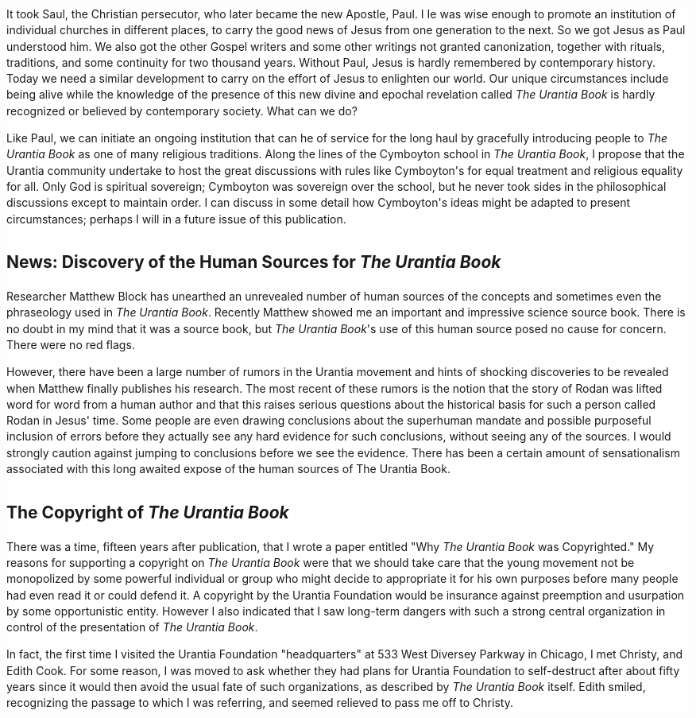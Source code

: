 It took Saul, the Christian persecutor, who later became the new Apostle, Paul. I Ie was wise enough to promote an institution of individual churches in different places, to carry the good news of Jesus from one generation to the next. So we got Jesus as Paul understood him. We also got the other Gospel writers and some other writings not granted canonization, together with rituals, traditions, and some continuity for two thousand years. Without Paul, Jesus is hardly remembered by contemporary history. Today we need a similar development to carry on the effort of Jesus to enlighten our world. Our unique circumstances include being alive while the knowledge of the presence of this new divine and epochal revelation called _The Urantia Book_ is hardly recognized or believed by contemporary society. What can we do?

Like Paul, we can initiate an ongoing institution that can he of service for the long haul by gracefully introducing people to _The Urantia Book_ as one of many religious traditions. Along the lines of the Cymboyton school in _The Urantia Book_, I propose that the Urantia community undertake to host the great discussions with rules like Cymboyton's for equal treatment and religious equality for all. Only God is spiritual sovereign; Cymboyton was sovereign over the school, but he never took sides in the philosophical discussions except to maintain order. I can discuss in some detail how Cymboyton's ideas might be adapted to present circumstances; perhaps I will in a future issue of this publication.

## News: Discovery of the Human Sources for _The Urantia Book_

Researcher Matthew Block has unearthed an unrevealed number of human sources of the concepts and sometimes even the phraseology used in _The Urantia Book_. Recently Matthew showed me an important and impressive science source book. There is no doubt in my mind that it was a source book, but _The Urantia Book_'s use of this human source posed no cause for concern. There were no red flags.

However, there have been a large number of rumors in the Urantia movement and hints of shocking discoveries to be revealed when Matthew finally publishes his research. The most recent of these rumors is the notion that the story of Rodan was lifted word for word from a human author and that this raises serious questions about the historical basis for such a person called Rodan in Jesus' time. Some people are even drawing conclusions about the superhuman mandate and possible purposeful inclusion of errors before they actually see any hard evidence for such conclusions, without seeing any of the sources. I would strongly caution against jumping to conclusions before we see the evidence. There has been a certain amount of sensationalism associated with this long awaited expose of the human sources of The Urantia Book.

## The Copyright of _The Urantia Book_

There was a time, fifteen years after publication, that I wrote a paper entitled "Why _The Urantia Book_ was Copyrighted." My reasons for supporting a copyright on _The Urantia Book_ were that we should take care that the young movement not be monopolized by some powerful individual or group who might decide to appropriate it for his own purposes before many people had even read it or could defend it. A copyright by the Urantia Foundation would be insurance against preemption and usurpation by some opportunistic entity. However I also indicated that I saw long-term dangers with such a strong central organization in control of the presentation of _The Urantia Book_.

In fact, the first time I visited the Urantia Foundation "headquarters" at 533 West Diversey Parkway in Chicago, I met Christy, and Edith Cook. For some reason, I was moved to ask whether they had plans for Urantia Foundation to self-destruct after about fifty years since it would then avoid the usual fate of such organizations, as described by _The Urantia Book_ itself. Edith smiled, recognizing the passage to which I was referring, and seemed relieved to pass me off to Christy.
